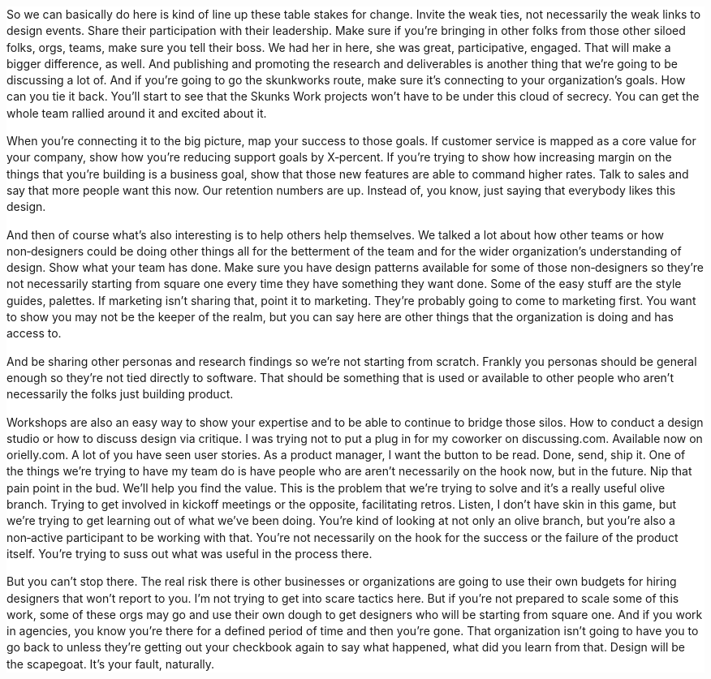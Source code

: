 So we can basically do here is kind of line up these table stakes for change. Invite the weak ties, not necessarily the weak links to design events. Share their participation with their leadership. Make sure if you&#8217;re bringing in other folks from those other siloed folks, orgs, teams, make sure you tell their boss. We had her in here, she was great, participative, engaged. That will make a bigger difference, as well. And publishing and promoting the research and deliverables is another thing that we&#8217;re going to be discussing a lot of. And if you&#8217;re going to go the skunkworks route, make sure it&#8217;s connecting to your organization&#8217;s goals. How can you tie it back. You&#8217;ll start to see that the Skunks Work projects won&#8217;t have to be under this cloud of secrecy. You can get the whole team rallied around it and excited about it.

When you&#8217;re connecting it to the big picture, map your success to those goals. If customer service is mapped as a core value for your company, show how you&#8217;re reducing support goals by X‑percent. If you&#8217;re trying to show how increasing margin on the things that you&#8217;re building is a business goal, show that those new features are able to command higher rates. Talk to sales and say that more people want this now. Our retention numbers are up. Instead of, you know, just saying that everybody likes this design.

And then of course what&#8217;s also interesting is to help others help themselves. We talked a lot about how other teams or how non‑designers could be doing other things all for the betterment of the team and for the wider organization&#8217;s understanding of design. Show what your team has done. Make sure you have design patterns available for some of those non‑designers so they&#8217;re not necessarily starting from square one every time they have something they want done. Some of the easy stuff are the style guides, palettes. If marketing isn&#8217;t sharing that, point it to marketing. They&#8217;re probably going to come to marketing first. You want to show you may not be the keeper of the realm, but you can say here are other things that the organization is doing and has access to.

And be sharing other personas and research findings so we&#8217;re not starting from scratch. Frankly you personas should be general enough so they&#8217;re not tied directly to software. That should be something that is used or available to other people who aren&#8217;t necessarily the folks just building product.

Workshops are also an easy way to show your expertise and to be able to continue to bridge those silos. How to conduct a design studio or how to discuss design via critique. I was trying not to put a plug in for my coworker on discussing.com. Available now on orielly.com. A lot of you have seen user stories. As a product manager, I want the button to be read. Done, send, ship it. One of the things we&#8217;re trying to have my team do is have people who are aren&#8217;t necessarily on the hook now, but in the future. Nip that pain point in the bud. We&#8217;ll help you find the value. This is the problem that we&#8217;re trying to solve and it&#8217;s a really useful olive branch. Trying to get involved in kickoff meetings or the opposite, facilitating retros. Listen, I don&#8217;t have skin in this game, but we&#8217;re trying to get learning out of what we&#8217;ve been doing. You&#8217;re kind of looking at not only an olive branch, but you&#8217;re also a non‑active participant to be working with that. You&#8217;re not necessarily on the hook for the success or the failure of the product itself. You&#8217;re trying to suss out what was useful in the process there.

But you can&#8217;t stop there. The real risk there is other businesses or organizations are going to use their own budgets for hiring designers that won&#8217;t report to you. I&#8217;m not trying to get into scare tactics here. But if you&#8217;re not prepared to scale some of this work, some of these orgs may go and use their own dough to get designers who will be starting from square one. And if you work in agencies, you know you&#8217;re there for a defined period of time and then you&#8217;re gone. That organization isn&#8217;t going to have you to go back to unless they&#8217;re getting out your checkbook again to say what happened, what did you learn from that. Design will be the scapegoat. It&#8217;s your fault, naturally.
